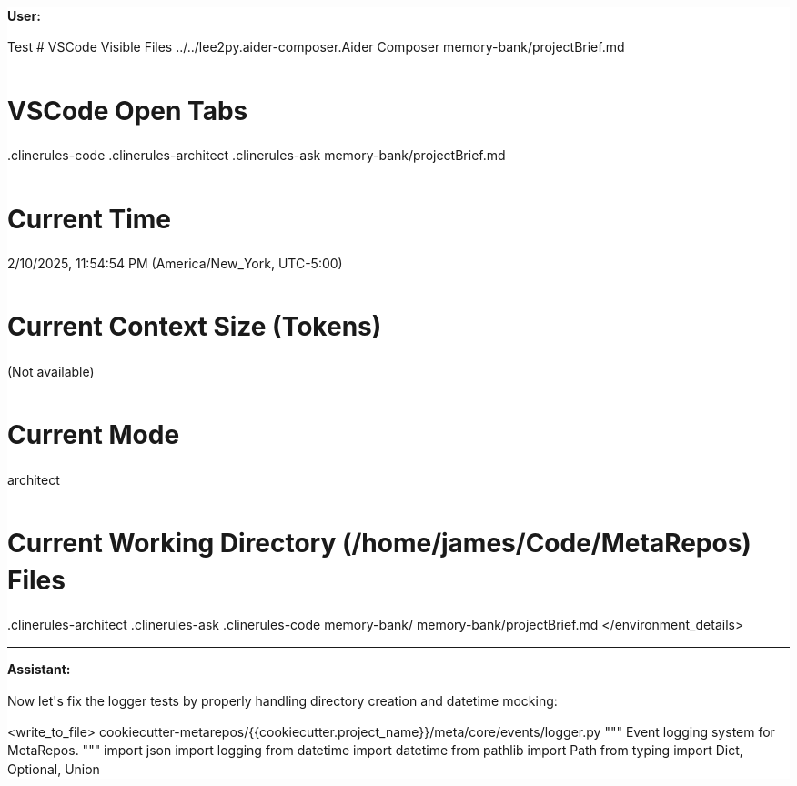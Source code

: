 **User:**

<task>
Test
</task>
<environment_details>
# VSCode Visible Files
../../lee2py.aider-composer.Aider Composer
memory-bank/projectBrief.md

# VSCode Open Tabs
.clinerules-code
.clinerules-architect
.clinerules-ask
memory-bank/projectBrief.md

# Current Time
2/10/2025, 11:54:54 PM (America/New_York, UTC-5:00)

# Current Context Size (Tokens)
(Not available)

# Current Mode
architect

# Current Working Directory (/home/james/Code/MetaRepos) Files
.clinerules-architect
.clinerules-ask
.clinerules-code
memory-bank/
memory-bank/projectBrief.md
</environment_details>

---

**Assistant:**

Now let's fix the logger tests by properly handling directory creation and datetime mocking:

<write_to_file>
<path>cookiecutter-metarepos/{{cookiecutter.project_name}}/meta/core/events/logger.py</path>
<content>"""
Event logging system for MetaRepos.
"""
import json
import logging
from datetime import datetime
from pathlib import Path
from typing import Dict, Optional, Union
